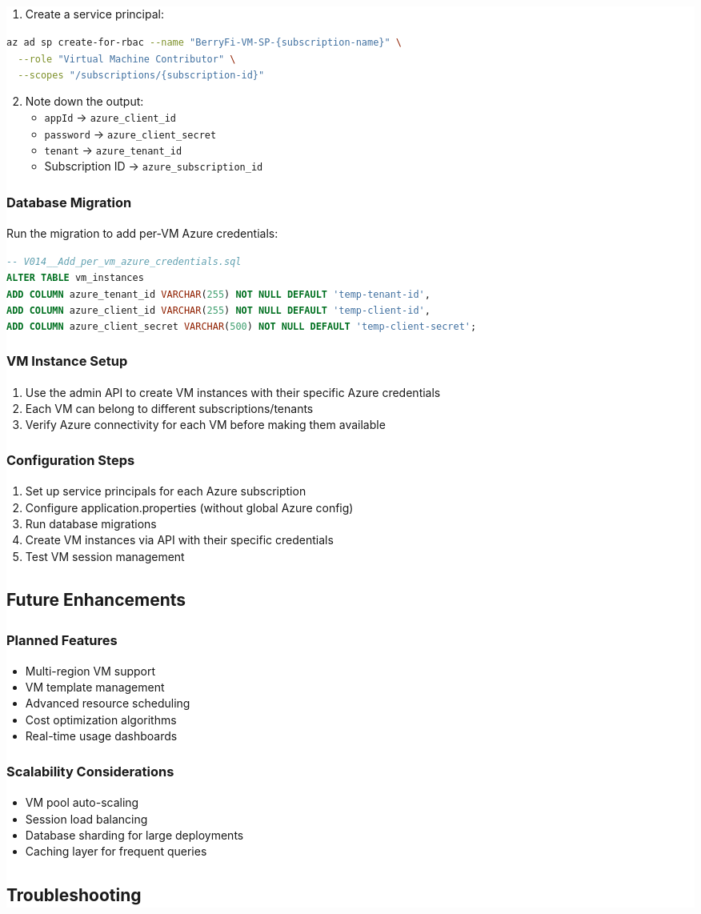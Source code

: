 1. Create a service principal:
```bash
az ad sp create-for-rbac --name "BerryFi-VM-SP-{subscription-name}" \
  --role "Virtual Machine Contributor" \
  --scopes "/subscriptions/{subscription-id}"
```

2. Note down the output:
   - `appId` → `azure_client_id`
   - `password` → `azure_client_secret`  
   - `tenant` → `azure_tenant_id`
   - Subscription ID → `azure_subscription_id`

### Database Migration
Run the migration to add per-VM Azure credentials:
```sql
-- V014__Add_per_vm_azure_credentials.sql
ALTER TABLE vm_instances 
ADD COLUMN azure_tenant_id VARCHAR(255) NOT NULL DEFAULT 'temp-tenant-id',
ADD COLUMN azure_client_id VARCHAR(255) NOT NULL DEFAULT 'temp-client-id',  
ADD COLUMN azure_client_secret VARCHAR(500) NOT NULL DEFAULT 'temp-client-secret';
```

### VM Instance Setup
1. Use the admin API to create VM instances with their specific Azure credentials
2. Each VM can belong to different subscriptions/tenants
3. Verify Azure connectivity for each VM before making them available

### Configuration Steps
1. Set up service principals for each Azure subscription
2. Configure application.properties (without global Azure config)
3. Run database migrations
4. Create VM instances via API with their specific credentials
5. Test VM session management

## Future Enhancements

### Planned Features
- Multi-region VM support
- VM template management
- Advanced resource scheduling
- Cost optimization algorithms
- Real-time usage dashboards

### Scalability Considerations
- VM pool auto-scaling
- Session load balancing
- Database sharding for large deployments
- Caching layer for frequent queries

## Troubleshooting
